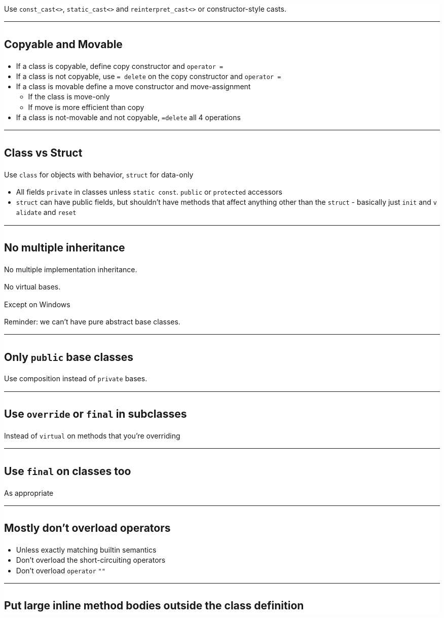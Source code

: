 Use `const_cast<>`, `static_cast<>` and `reinterpret_cast<>` or constructor-style casts.

----------
## Copyable and Movable
- If a class is copyable, define copy constructor and `operator =`
- If a class is not copyable, use `= delete` on the copy constructor and `operator =`
- If a class is movable define a move constructor and move-assignment
  - If the class is move-only
  - If move is more efficient than copy
- If a class is not-movable and not copyable, `=delete` all 4 operations
----------
## Class vs Struct

Use `class` for objects with behavior, `struct` for data-only

- All fields `private` in classes unless `static const`.  `public` or `protected` accessors
- `struct` can have public fields, but shouldn’t have methods that affect anything other than the `struct` - basically just `init` and `validate` and `reset`
----------
## No multiple inheritance

No multiple implementation inheritance.

No virtual bases.

Except on Windows

Reminder: we can’t have pure abstract base classes.

----------
## Only `public` base classes

Use composition instead of `private` bases.

----------
## Use `override` or `final` in subclasses

Instead of `virtual` on methods that you’re overriding

----------
## Use `final` on classes too

As appropriate

----------
## Mostly don’t overload operators
- Unless exactly matching builtin semantics
- Don’t overload the short-circuiting operators
- Don’t overload  `operator` `""`
----------
## Put large inline method bodies outside the class definition
